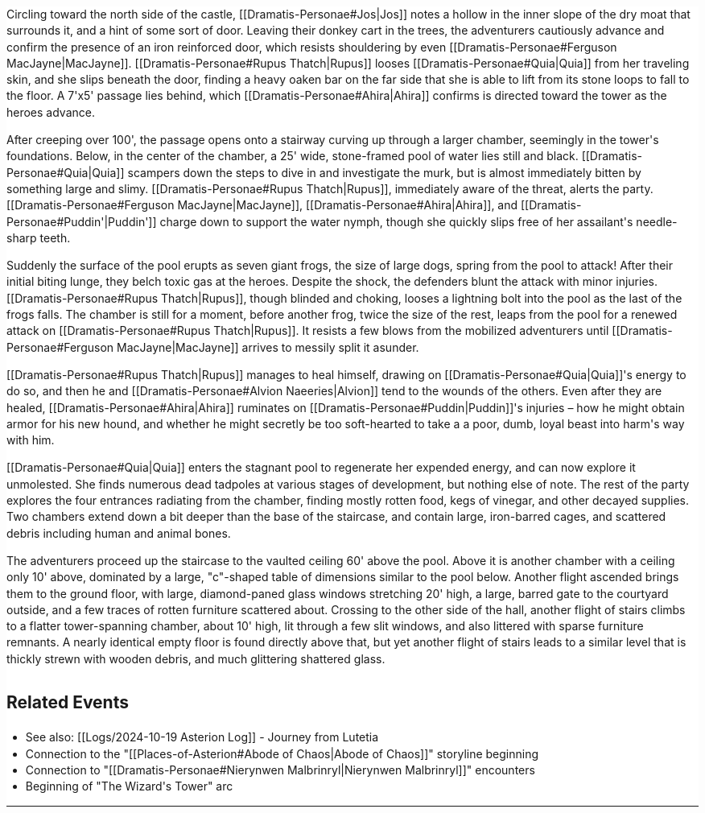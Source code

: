 Circling toward the north side of the castle, [[Dramatis-Personae#Jos|Jos]] notes a hollow in the inner slope of the dry moat that surrounds it, and a hint of some sort of door. Leaving their donkey cart in the trees, the adventurers cautiously advance and confirm the presence of an iron reinforced door, which resists shouldering by even [[Dramatis-Personae#Ferguson MacJayne|MacJayne]]. [[Dramatis-Personae#Rupus Thatch|Rupus]] looses [[Dramatis-Personae#Quia|Quia]] from her traveling skin, and she slips beneath the door, finding a heavy oaken bar on the far side that she is able to lift from its stone loops to fall to the floor. A 7'x5' passage lies behind, which [[Dramatis-Personae#Ahira|Ahira]] confirms is directed toward the tower as the heroes advance.

After creeping over 100', the passage opens onto a stairway curving up through a larger chamber, seemingly in the tower's foundations. Below, in the center of the chamber, a 25' wide, stone-framed pool of water lies still and black. [[Dramatis-Personae#Quia|Quia]] scampers down the steps to dive in and investigate the murk, but is almost immediately bitten by something large and slimy. [[Dramatis-Personae#Rupus Thatch|Rupus]], immediately aware of the threat, alerts the party. [[Dramatis-Personae#Ferguson MacJayne|MacJayne]], [[Dramatis-Personae#Ahira|Ahira]], and [[Dramatis-Personae#Puddin'|Puddin']] charge down to support the water nymph, though she quickly slips free of her assailant's needle-sharp teeth.

Suddenly the surface of the pool erupts as seven giant frogs, the size of large dogs, spring from the pool to attack! After their initial biting lunge, they belch toxic gas at the heroes. Despite the shock, the defenders blunt the attack with minor injuries. [[Dramatis-Personae#Rupus Thatch|Rupus]], though blinded and choking, looses a lightning bolt into the pool as the last of the frogs falls. The chamber is still for a moment, before another frog, twice the size of the rest, leaps from the pool for a renewed attack on [[Dramatis-Personae#Rupus Thatch|Rupus]]. It resists a few blows from the mobilized adventurers until [[Dramatis-Personae#Ferguson MacJayne|MacJayne]] arrives to messily split it asunder.

[[Dramatis-Personae#Rupus Thatch|Rupus]] manages to heal himself, drawing on [[Dramatis-Personae#Quia|Quia]]'s energy to do so, and then he and [[Dramatis-Personae#Alvion Naeeries|Alvion]] tend to the wounds of the others. Even after they are healed, [[Dramatis-Personae#Ahira|Ahira]] ruminates on [[Dramatis-Personae#Puddin|Puddin]]'s injuries – how he might obtain armor for his new hound, and whether he might secretly be too soft-hearted to take a a poor, dumb, loyal beast into harm's way with him.

[[Dramatis-Personae#Quia|Quia]] enters the stagnant pool to regenerate her expended energy, and can now explore it unmolested. She finds numerous dead tadpoles at various stages of development, but nothing else of note. The rest of the party explores the four entrances radiating from the chamber, finding mostly rotten food, kegs of vinegar, and other decayed supplies. Two chambers extend down a bit deeper than the base of the staircase, and contain large, iron-barred cages, and scattered debris including human and animal bones.

The adventurers proceed up the staircase to the vaulted ceiling 60' above the pool. Above it is another chamber with a ceiling only 10' above, dominated by a large, "c"-shaped table of dimensions similar to the pool below. Another flight ascended brings them to the ground floor, with large, diamond-paned glass windows stretching 20' high, a large, barred gate to the courtyard outside, and a few traces of rotten furniture scattered about. Crossing to the other side of the hall, another flight of stairs climbs to a flatter tower-spanning chamber, about 10' high, lit through a few slit windows, and also littered with sparse furniture remnants. A nearly identical empty floor is found directly above that, but yet another flight of stairs leads to a similar level that is thickly strewn with wooden debris, and much glittering shattered glass.

## Related Events
- See also: [[Logs/2024-10-19 Asterion Log]] - Journey from Lutetia
- Connection to the "[[Places-of-Asterion#Abode of Chaos|Abode of Chaos]]" storyline beginning
- Connection to "[[Dramatis-Personae#Nierynwen Malbrinryl|Nierynwen Malbrinryl]]" encounters
- Beginning of "The Wizard's Tower" arc

---
